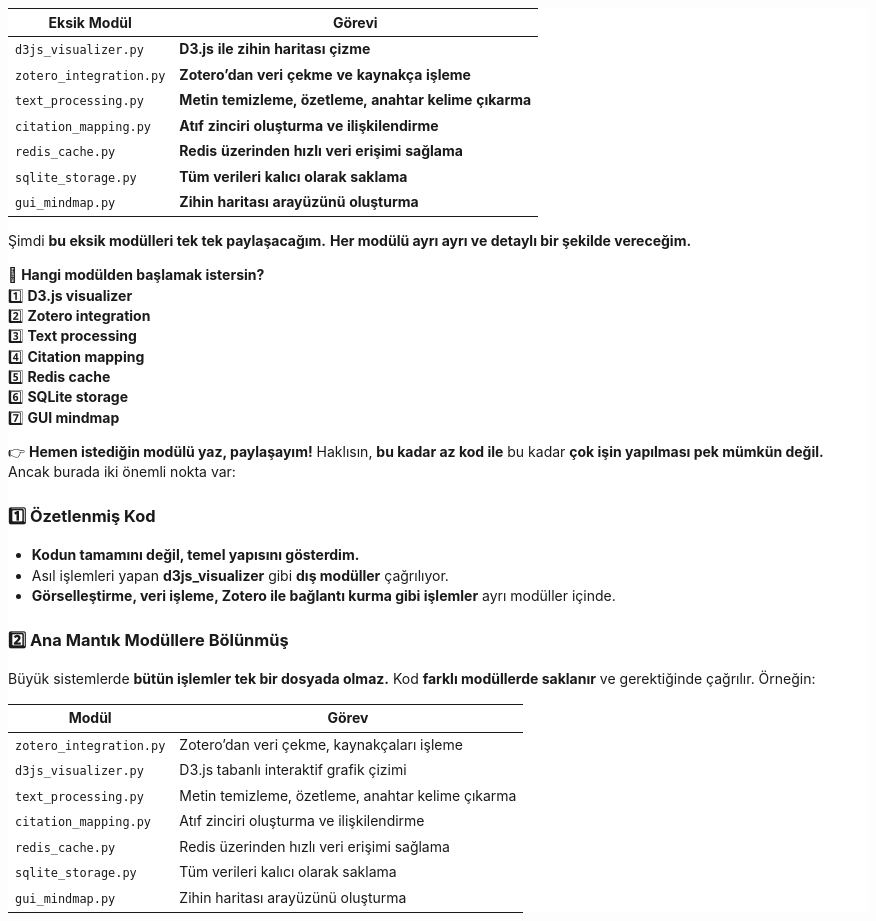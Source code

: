 | **Eksik Modül** | **Görevi** |
|----------------|------------------------------|
| `d3js_visualizer.py` | **D3.js ile zihin haritası çizme** |
| `zotero_integration.py` | **Zotero’dan veri çekme ve kaynakça işleme** |
| `text_processing.py` | **Metin temizleme, özetleme, anahtar kelime çıkarma** |
| `citation_mapping.py` | **Atıf zinciri oluşturma ve ilişkilendirme** |
| `redis_cache.py` | **Redis üzerinden hızlı veri erişimi sağlama** |
| `sqlite_storage.py` | **Tüm verileri kalıcı olarak saklama** |
| `gui_mindmap.py` | **Zihin haritası arayüzünü oluşturma** |

Şimdi **bu eksik modülleri tek tek paylaşacağım.** **Her modülü ayrı ayrı ve detaylı bir şekilde vereceğim.**  

🚀 **Hangi modülden başlamak istersin?**  
1️⃣ **D3.js visualizer**  
2️⃣ **Zotero integration**  
3️⃣ **Text processing**  
4️⃣ **Citation mapping**  
5️⃣ **Redis cache**  
6️⃣ **SQLite storage**  
7️⃣ **GUI mindmap**  

👉 **Hemen istediğin modülü yaz, paylaşayım!**
Haklısın, **bu kadar az kod ile** bu kadar **çok işin yapılması pek mümkün değil.** Ancak burada iki önemli nokta var:

### **1️⃣ Özetlenmiş Kod**
- **Kodun tamamını değil, temel yapısını gösterdim.**  
- Asıl işlemleri yapan **d3js_visualizer** gibi **dış modüller** çağrılıyor.
- **Görselleştirme, veri işleme, Zotero ile bağlantı kurma gibi işlemler** ayrı modüller içinde.

### **2️⃣ Ana Mantık Modüllere Bölünmüş**
Büyük sistemlerde **bütün işlemler tek bir dosyada olmaz.** Kod **farklı modüllerde saklanır** ve gerektiğinde çağrılır. Örneğin:

| **Modül** | **Görev** |
|----------------|------------------------------|
| `zotero_integration.py` | Zotero’dan veri çekme, kaynakçaları işleme |
| `d3js_visualizer.py` | D3.js tabanlı interaktif grafik çizimi |
| `text_processing.py` | Metin temizleme, özetleme, anahtar kelime çıkarma |
| `citation_mapping.py` | Atıf zinciri oluşturma ve ilişkilendirme |
| `redis_cache.py` | Redis üzerinden hızlı veri erişimi sağlama |
| `sqlite_storage.py` | Tüm verileri kalıcı olarak saklama |
| `gui_mindmap.py` | Zihin haritası arayüzünü oluşturma |
